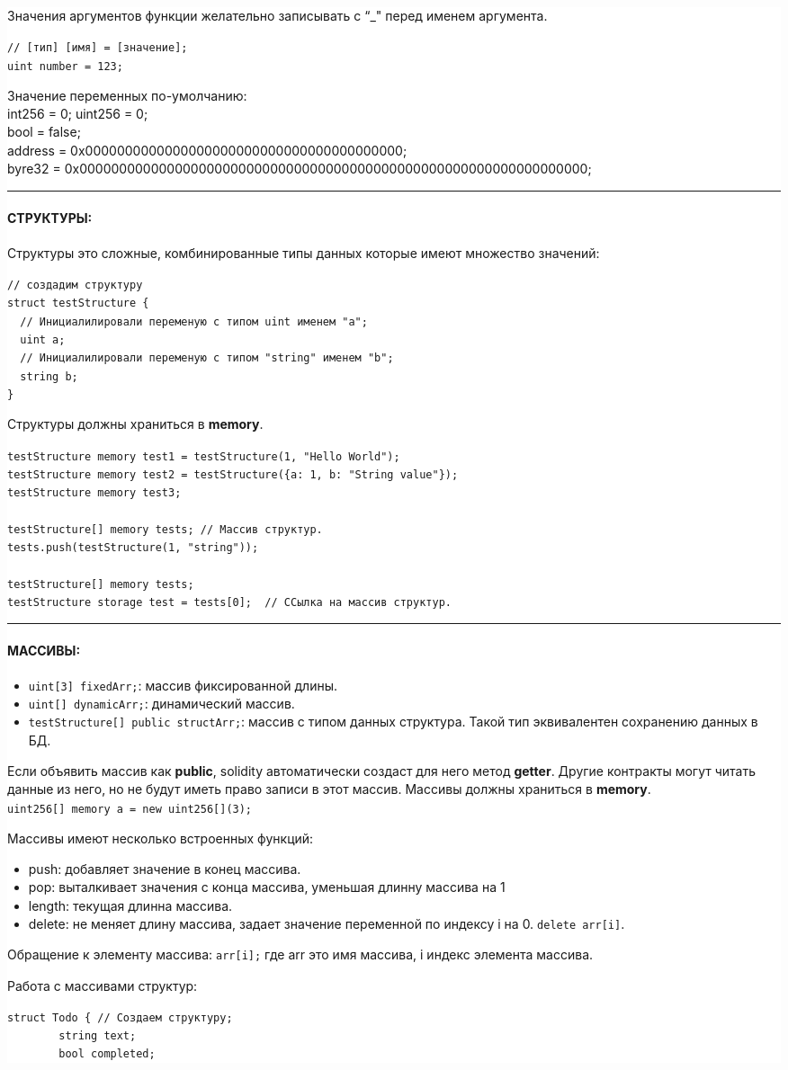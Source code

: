   Значения аргументов функции желательно записывать с “_" перед именем аргумента.

```
// [тип] [имя] = [значение];
uint number = 123;
```

Значение переменных по-умолчанию:  
int256 = 0;
uint256 = 0;  
bool = false;  
address = 0x0000000000000000000000000000000000000000;  
byre32 = 0x0000000000000000000000000000000000000000000000000000000000000000;  

------------------------------------------------------------------------------------------------------------------------------------------------------------------------------------------------------------------------------------------------------------
#### СТРУКТУРЫ:  
Структуры это сложные, комбинированные типы данных которые имеют множество значений:  

```
// создадим структуру
struct testStructure {
  // Инициалилировали переменую с типом uint именем "a";
  uint a;
  // Инициалилировали переменую с типом "string" именем "b";
  string b;
}
```
Структуры должны храниться в **memory**.  

```
testStructure memory test1 = testStructure(1, "Hello World");
testStructure memory test2 = testStructure({a: 1, b: "String value"});
testStructure memory test3;

testStructure[] memory tests; // Массив структур.
tests.push(testStructure(1, "string"));

testStructure[] memory tests;
testStructure storage test = tests[0];  // ССылка на массив структур.  
```

------------------------------------------------------------------------------------------------------------------------------------------------------------------------------------------------------------------------------------------------------------
#### МАССИВЫ:  
 - ```uint[3] fixedArr;```: массив фиксированной длины.
 - ```uint[] dynamicArr;```: динамический массив.
 -  ```testStructure[] public structArr;```: массив с типом данных структура. Такой тип эквивалентен сохранению данных в БД.

Если объявить массив как **public**, solidity автоматически создаст для него метод **getter**. Другие контракты могут читать данные из него, но не будут иметь право записи в этот массив. Массивы должны храниться в **memory**.  
```uint256[] memory a = new uint256[](3);```  

Массивы имеют несколько встроенных функций:  
- push: добавляет значение в конец массива.
- pop: выталкивает значения с конца массива, уменьшая длинну массива на 1 
- length: текущая длинна массива.
- delete: не меняет длину массива, задает значение переменной по индексу i на 0. ```delete arr[i]```.  

Обращение к элементу массива: ```arr[i];``` где arr это имя массива, i индекс элемента массива.  

Работа с массивами структур:  
```
struct Todo { // Создаем структуру;
        string text;
        bool completed;
